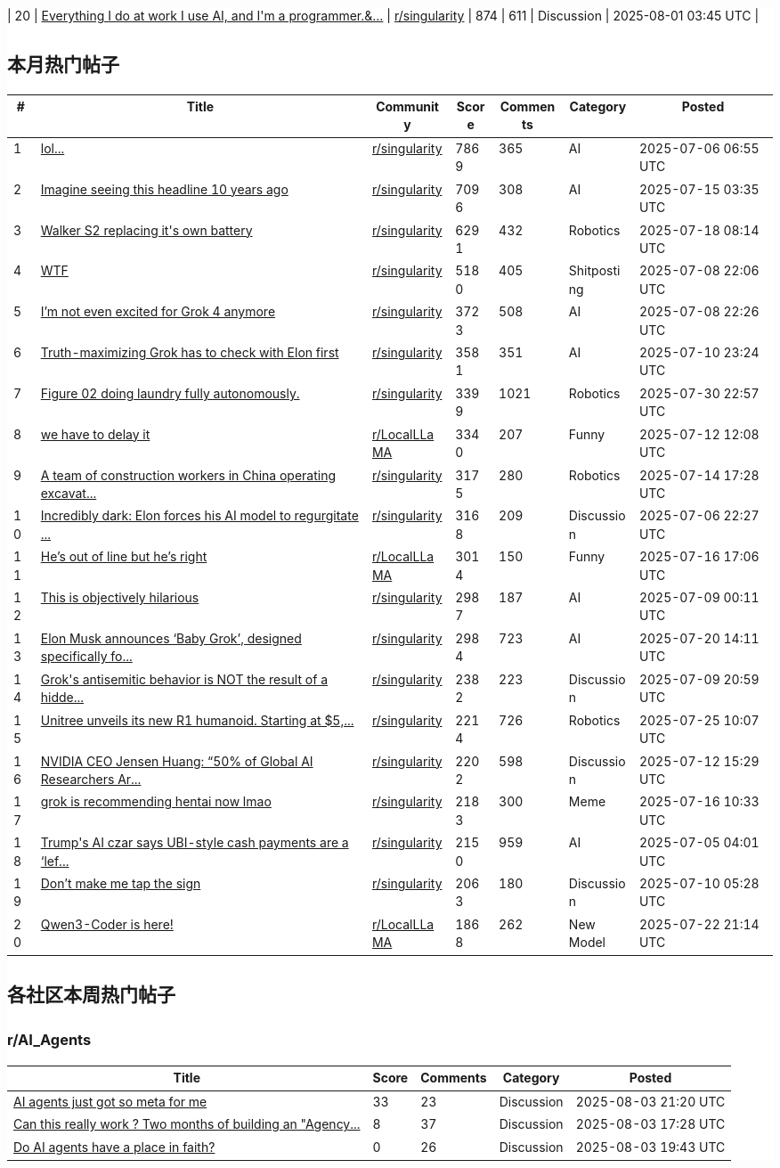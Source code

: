 | 20 | [Everything I do at work I use AI, and I\'m a programmer.&...](https://www.reddit.com/comments/1mem91f) | [r/singularity](https://www.reddit.com/r/singularity) | 874 | 611 | Discussion | 2025-08-01 03:45 UTC |


## 本月热门帖子

| # | Title | Community | Score | Comments | Category | Posted |
|---|-------|-----------|-------|----------|----------|--------|
| 1 | [lol...](https://www.reddit.com/comments/1lsuxcv) | [r/singularity](https://www.reddit.com/r/singularity) | 7869 | 365 | AI | 2025-07-06 06:55 UTC |
| 2 | [Imagine seeing this headline 10 years ago](https://www.reddit.com/comments/1m07eaw) | [r/singularity](https://www.reddit.com/r/singularity) | 7096 | 308 | AI | 2025-07-15 03:35 UTC |
| 3 | [Walker S2 replacing it\'s own battery](https://www.reddit.com/comments/1m2wn4t) | [r/singularity](https://www.reddit.com/r/singularity) | 6291 | 432 | Robotics | 2025-07-18 08:14 UTC |
| 4 | [WTF](https://www.reddit.com/comments/1lv1u0q) | [r/singularity](https://www.reddit.com/r/singularity) | 5180 | 405 | Shitposting | 2025-07-08 22:06 UTC |
| 5 | [I’m not even excited for Grok 4 anymore](https://www.reddit.com/comments/1lv2b8m) | [r/singularity](https://www.reddit.com/r/singularity) | 3723 | 508 | AI | 2025-07-08 22:26 UTC |
| 6 | [Truth-maximizing Grok has to check with Elon first](https://www.reddit.com/comments/1lwrjhk) | [r/singularity](https://www.reddit.com/r/singularity) | 3581 | 351 | AI | 2025-07-10 23:24 UTC |
| 7 | [Figure 02 doing laundry fully autonomously.](https://www.reddit.com/comments/1mdl8a1) | [r/singularity](https://www.reddit.com/r/singularity) | 3399 | 1021 | Robotics | 2025-07-30 22:57 UTC |
| 8 | [we have to delay it](https://www.reddit.com/comments/1lxyvto) | [r/LocalLLaMA](https://www.reddit.com/r/LocalLLaMA) | 3340 | 207 | Funny | 2025-07-12 12:08 UTC |
| 9 | [A team of construction workers in China operating excavat...](https://www.reddit.com/comments/1lzsp5y) | [r/singularity](https://www.reddit.com/r/singularity) | 3175 | 280 | Robotics | 2025-07-14 17:28 UTC |
| 10 | [Incredibly dark: Elon forces his AI model to regurgitate ...](https://www.reddit.com/comments/1ltdycy) | [r/singularity](https://www.reddit.com/r/singularity) | 3168 | 209 | Discussion | 2025-07-06 22:27 UTC |
| 11 | [He’s out of line but he’s right](https://www.reddit.com/comments/1m1i922) | [r/LocalLLaMA](https://www.reddit.com/r/LocalLLaMA) | 3014 | 150 | Funny | 2025-07-16 17:06 UTC |
| 12 | [This is objectively hilarious](https://www.reddit.com/comments/1lv4njo) | [r/singularity](https://www.reddit.com/r/singularity) | 2987 | 187 | AI | 2025-07-09 00:11 UTC |
| 13 | [Elon Musk announces ‘Baby Grok’, designed specifically fo...](https://www.reddit.com/comments/1m4pw89) | [r/singularity](https://www.reddit.com/r/singularity) | 2984 | 723 | AI | 2025-07-20 14:11 UTC |
| 14 | [Grok\'s antisemitic behavior is NOT the result of a hidde...](https://www.reddit.com/comments/1lvu6nf) | [r/singularity](https://www.reddit.com/r/singularity) | 2382 | 223 | Discussion | 2025-07-09 20:59 UTC |
| 15 | [Unitree unveils its new R1 humanoid.&nbsp;Starting at $5,...](https://www.reddit.com/comments/1m8v9lm) | [r/singularity](https://www.reddit.com/r/singularity) | 2214 | 726 | Robotics | 2025-07-25 10:07 UTC |
| 16 | [NVIDIA CEO Jensen Huang: “50% of Global AI Researchers Ar...](https://www.reddit.com/comments/1ly370j) | [r/singularity](https://www.reddit.com/r/singularity) | 2202 | 598 | Discussion | 2025-07-12 15:29 UTC |
| 17 | [grok is recommending hentai now lmao](https://www.reddit.com/comments/1m1951c) | [r/singularity](https://www.reddit.com/r/singularity) | 2183 | 300 | Meme | 2025-07-16 10:33 UTC |
| 18 | [Trump\'s AI czar says UBI-style cash payments are a  ‘lef...](https://www.reddit.com/comments/1ls10mo) | [r/singularity](https://www.reddit.com/r/singularity) | 2150 | 959 | AI | 2025-07-05 04:01 UTC |
| 19 | [Don’t make me tap the sign](https://www.reddit.com/comments/1lw4q7w) | [r/singularity](https://www.reddit.com/r/singularity) | 2063 | 180 | Discussion | 2025-07-10 05:28 UTC |
| 20 | [Qwen3-Coder is here!](https://www.reddit.com/comments/1m6qdet) | [r/LocalLLaMA](https://www.reddit.com/r/LocalLLaMA) | 1868 | 262 | New Model | 2025-07-22 21:14 UTC |


## 各社区本周热门帖子

### r/AI_Agents

| Title | Score | Comments | Category | Posted |
|-------|-------|----------|----------|--------|
| [AI agents just got so meta for me](https://www.reddit.com/comments/1mguxiw) | 33 | 23 | Discussion | 2025-08-03 21:20 UTC |
| [Can this really work ? Two months of building an \"Agency...](https://www.reddit.com/comments/1mgp28a) | 8 | 37 | Discussion | 2025-08-03 17:28 UTC |
| [Do AI agents have a place in faith?](https://www.reddit.com/comments/1mgsh1t) | 0 | 26 | Discussion | 2025-08-03 19:43 UTC |
